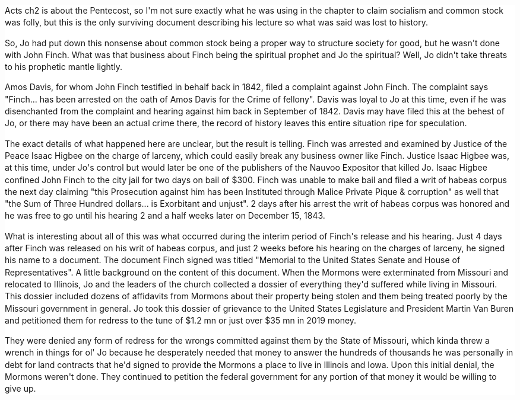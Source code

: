 Acts ch2 is about the Pentecost, so I'm not sure exactly what he was
using in the chapter to claim socialism and common stock was folly, but
this is the only surviving document describing his lecture so what was
said was lost to history.

So, Jo had put down this nonsense about common stock being a proper way
to structure society for good, but he wasn't done with John Finch. What
was that business about Finch being the spiritual prophet and Jo the
spiritual? Well, Jo didn't take threats to his prophetic mantle lightly.

Amos Davis, for whom John Finch testified in behalf back in 1842, filed
a complaint against John Finch. The complaint says "Finch... has been
arrested on the oath of Amos Davis for the Crime of fellony". Davis was
loyal to Jo at this time, even if he was disenchanted from the complaint
and hearing against him back in September of 1842. Davis may have filed
this at the behest of Jo, or there may have been an actual crime there,
the record of history leaves this entire situation ripe for speculation.

The exact details of what happened here are unclear, but the result is
telling. Finch was arrested and examined by Justice of the Peace Isaac
Higbee on the charge of larceny, which could easily break any business
owner like Finch. Justice Isaac Higbee was, at this time, under Jo's
control but would later be one of the publishers of the Nauvoo Expositor
that killed Jo. Isaac Higbee confined John Finch to the city jail for
two days on bail of \$300. Finch was unable to make bail and filed a
writ of habeas corpus the next day claiming "this Prosecution against
him has been Instituted through Malice Private Pique & corruption" as
well that "the Sum of Three Hundred dollars... is Exorbitant and
unjust". 2 days after his arrest the writ of habeas corpus was honored
and he was free to go until his hearing 2 and a half weeks later on
December 15, 1843.

What is interesting about all of this was what occurred during the
interim period of Finch's release and his hearing. Just 4 days after
Finch was released on his writ of habeas corpus, and just 2 weeks before
his hearing on the charges of larceny, he signed his name to a document.
The document Finch signed was titled "Memorial to the United States
Senate and House of Representatives". A little background on the content
of this document. When the Mormons were exterminated from Missouri and
relocated to Illinois, Jo and the leaders of the church collected a
dossier of everything they'd suffered while living in Missouri. This
dossier included dozens of affidavits from Mormons about their property
being stolen and them being treated poorly by the Missouri government in
general. Jo took this dossier of grievance to the United States
Legislature and President Martin Van Buren and petitioned them for
redress to the tune of \$1.2 mn or just over \$35 mn in 2019 money.

They were denied any form of redress for the wrongs committed against
them by the State of Missouri, which kinda threw a wrench in things for
ol' Jo because he desperately needed that money to answer the hundreds
of thousands he was personally in debt for land contracts that he'd
signed to provide the Mormons a place to live in Illinois and Iowa. Upon
this initial denial, the Mormons weren't done. They continued to
petition the federal government for any portion of that money it would
be willing to give up.

